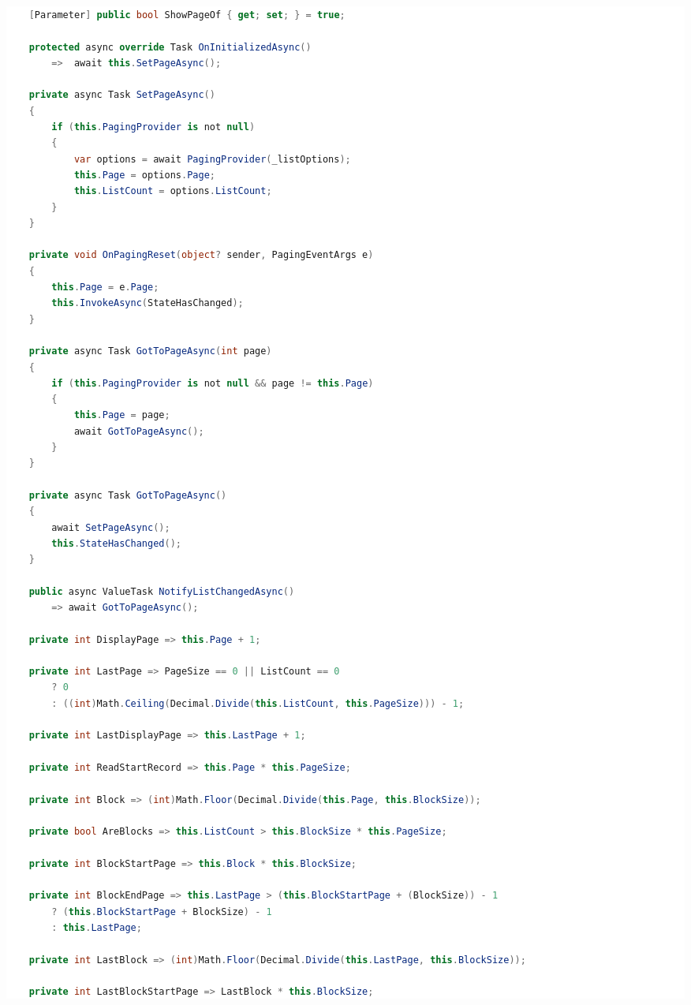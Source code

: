 ```csharp
    [Parameter] public bool ShowPageOf { get; set; } = true;

    protected async override Task OnInitializedAsync()
        =>  await this.SetPageAsync();

    private async Task SetPageAsync()
    {
        if (this.PagingProvider is not null)
        {
            var options = await PagingProvider(_listOptions);
            this.Page = options.Page;
            this.ListCount = options.ListCount;
        }
    }

    private void OnPagingReset(object? sender, PagingEventArgs e)
    {
        this.Page = e.Page;
        this.InvokeAsync(StateHasChanged);
    }

    private async Task GotToPageAsync(int page)
    {
        if (this.PagingProvider is not null && page != this.Page)
        {
            this.Page = page;
            await GotToPageAsync();
        }
    }

    private async Task GotToPageAsync()
    {
        await SetPageAsync();
        this.StateHasChanged();
    }

    public async ValueTask NotifyListChangedAsync()
        => await GotToPageAsync();

    private int DisplayPage => this.Page + 1;

    private int LastPage => PageSize == 0 || ListCount == 0
        ? 0
        : ((int)Math.Ceiling(Decimal.Divide(this.ListCount, this.PageSize))) - 1;

    private int LastDisplayPage => this.LastPage + 1;

    private int ReadStartRecord => this.Page * this.PageSize;

    private int Block => (int)Math.Floor(Decimal.Divide(this.Page, this.BlockSize));

    private bool AreBlocks => this.ListCount > this.BlockSize * this.PageSize;

    private int BlockStartPage => this.Block * this.BlockSize;

    private int BlockEndPage => this.LastPage > (this.BlockStartPage + (BlockSize)) - 1
        ? (this.BlockStartPage + BlockSize) - 1
        : this.LastPage;

    private int LastBlock => (int)Math.Floor(Decimal.Divide(this.LastPage, this.BlockSize));

    private int LastBlockStartPage => LastBlock * this.BlockSize;

```